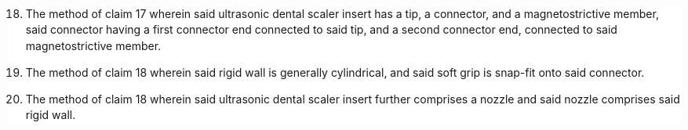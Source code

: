   
 18. The method of claim 17 wherein said ultrasonic dental scaler insert has a tip, a connector, and a magnetostrictive member, said connector having a first connector end connected to said tip, and a second connector end, connected to said magnetostrictive member. 

  
 19. The method of claim 18 wherein said rigid wall is generally cylindrical, and said soft grip is snap-fit onto said connector. 

  
 20. The method of claim 18 wherein said ultrasonic dental scaler insert further comprises a nozzle and said nozzle comprises said rigid wall.